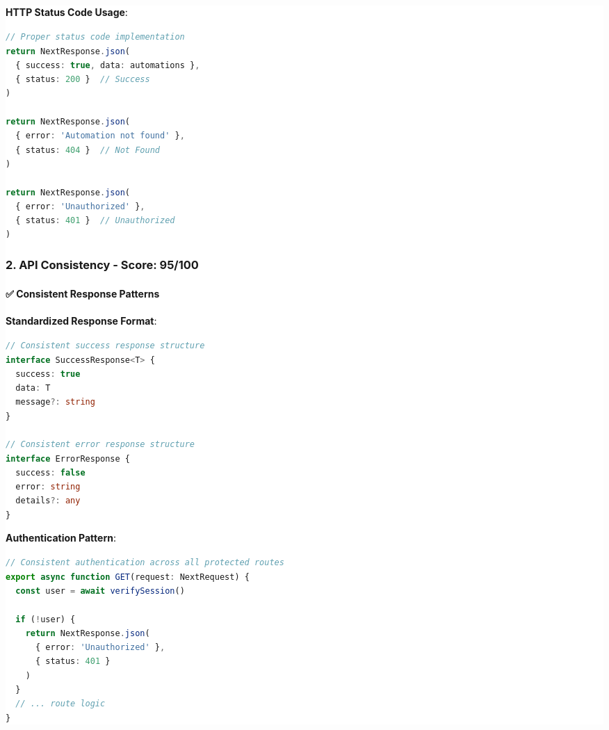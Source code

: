 **HTTP Status Code Usage**:
```typescript
// Proper status code implementation
return NextResponse.json(
  { success: true, data: automations },
  { status: 200 }  // Success
)

return NextResponse.json(
  { error: 'Automation not found' },
  { status: 404 }  // Not Found
)

return NextResponse.json(
  { error: 'Unauthorized' },
  { status: 401 }  // Unauthorized
)
```

### **2. API Consistency - Score: 95/100**

#### **✅ Consistent Response Patterns**

**Standardized Response Format**:
```typescript
// Consistent success response structure
interface SuccessResponse<T> {
  success: true
  data: T
  message?: string
}

// Consistent error response structure
interface ErrorResponse {
  success: false
  error: string
  details?: any
}
```

**Authentication Pattern**:
```typescript
// Consistent authentication across all protected routes
export async function GET(request: NextRequest) {
  const user = await verifySession()
  
  if (!user) {
    return NextResponse.json(
      { error: 'Unauthorized' },
      { status: 401 }
    )
  }
  // ... route logic
}
```
